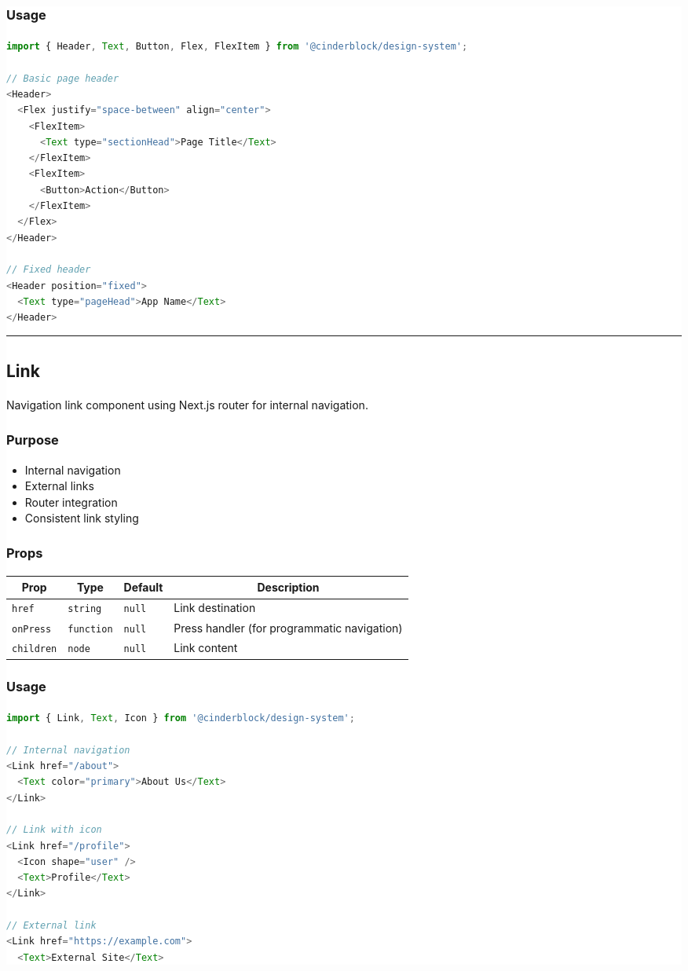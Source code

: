 ### Usage

```javascript
import { Header, Text, Button, Flex, FlexItem } from '@cinderblock/design-system';

// Basic page header
<Header>
  <Flex justify="space-between" align="center">
    <FlexItem>
      <Text type="sectionHead">Page Title</Text>
    </FlexItem>
    <FlexItem>
      <Button>Action</Button>
    </FlexItem>
  </Flex>
</Header>

// Fixed header
<Header position="fixed">
  <Text type="pageHead">App Name</Text>
</Header>
```

---

## Link

Navigation link component using Next.js router for internal navigation.

### Purpose
- Internal navigation
- External links
- Router integration
- Consistent link styling

### Props

| Prop | Type | Default | Description |
|------|------|---------|-------------|
| `href` | `string` | `null` | Link destination |
| `onPress` | `function` | `null` | Press handler (for programmatic navigation) |
| `children` | `node` | `null` | Link content |

### Usage

```javascript
import { Link, Text, Icon } from '@cinderblock/design-system';

// Internal navigation
<Link href="/about">
  <Text color="primary">About Us</Text>
</Link>

// Link with icon
<Link href="/profile">
  <Icon shape="user" />
  <Text>Profile</Text>
</Link>

// External link
<Link href="https://example.com">
  <Text>External Site</Text>
```